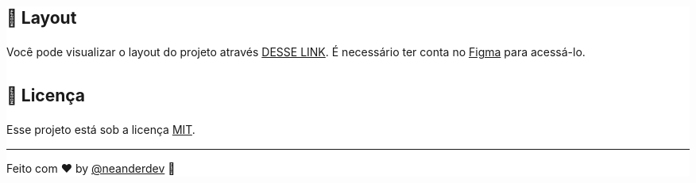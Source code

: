 
## 🔖 Layout

Você pode visualizar o layout do projeto através [DESSE LINK](https://www.figma.com/community/file/1238132190532383264/Widget-de-Transporte-%E2%80%A2-Desafio-19). É necessário ter conta no [Figma](https://figma.com) para acessá-lo.

## :memo: Licença

Esse projeto está sob a licença [MIT](https://choosealicense.com/licenses/mit/).

---

Feito com ♥ by [@neanderdev](https://www.linkedin.com/in/neander-de-souza-faria-3a93961a7/) :wave: 
